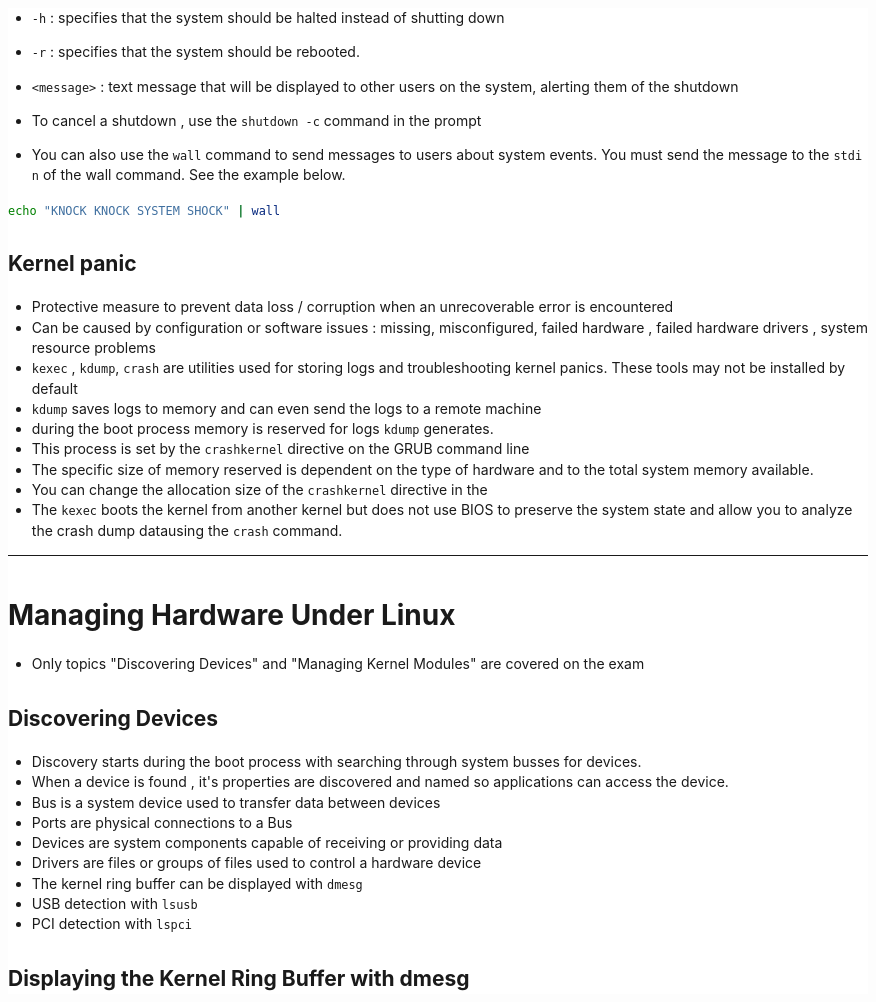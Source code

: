 * `-h` : specifies that the system should be halted instead of shutting down 

* `-r` : specifies that the system should be rebooted.

* `<message>` : text message that will be displayed to other users on the system, alerting them of the shutdown 

* To cancel a shutdown , use the `shutdown -c` command in the prompt

* You can also use the `wall` command to send messages to users about system events. You must send the message to the `stdin` of the wall command. See the example below.

```bash
echo "KNOCK KNOCK SYSTEM SHOCK" | wall
```
## Kernel panic 

* Protective measure to prevent data loss / corruption when an unrecoverable error is encountered 
* Can be caused by configuration or software issues : missing, misconfigured, failed hardware , failed hardware drivers , system resource problems  
* `kexec` , `kdump`, `crash` are utilities used for storing logs and troubleshooting kernel panics. These tools may not be installed by default 
* `kdump` saves logs to memory and can even send the logs to a remote machine 
* during the boot process memory is reserved for logs `kdump` generates.
* This process is set by the `crashkernel` directive on the GRUB command line 
* The specific size of memory reserved is dependent on the type of hardware and to the total system memory available. 
* You can change the allocation size of the `crashkernel` directive in the
* The `kexec` boots the kernel from another kernel but does not use BIOS to preserve the system state and allow you to analyze the crash dump datausing the `crash` command.

---

# Managing Hardware Under Linux  

* Only topics "Discovering Devices" and "Managing Kernel Modules" are covered on the exam 

## Discovering Devices 

* Discovery starts during the boot process with searching through system busses for devices.   
* When a device is found , it's properties are discovered and named so applications can access the device. 
* Bus is a system device used to transfer data between devices 
* Ports are physical connections to a Bus 
* Devices are system components capable of receiving or providing data 
* Drivers are files or groups of files used to control a hardware device 
* The kernel ring buffer can be displayed with `dmesg` 
* USB detection with `lsusb`
* PCI detection with `lspci`

## Displaying the Kernel Ring Buffer with dmesg   
